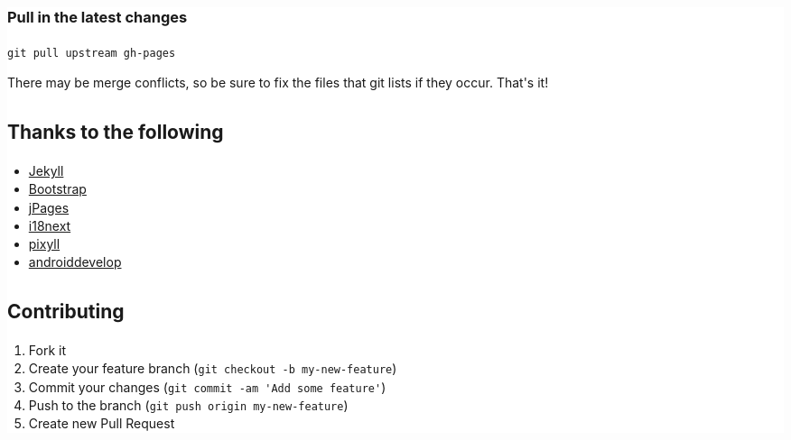 ### Pull in the latest changes

```
git pull upstream gh-pages
```

There may be merge conflicts, so be sure to fix the files that git lists if they occur. That's it!

## Thanks to the following

* [Jekyll](http://jekyllrb.com)
* [Bootstrap](http://www.bootcss.com)
* [jPages](http://luis-almeida.github.io/jPages)
* [i18next](http://i18next.github.io/i18next)
* [pixyll](https://github.com/johnotander)
* [androiddevelop](https://github.com/androiddevelop)

## Contributing

1. Fork it
2. Create your feature branch (`git checkout -b my-new-feature`)
3. Commit your changes (`git commit -am 'Add some feature'`)
4. Push to the branch (`git push origin my-new-feature`)
5. Create new Pull Request

